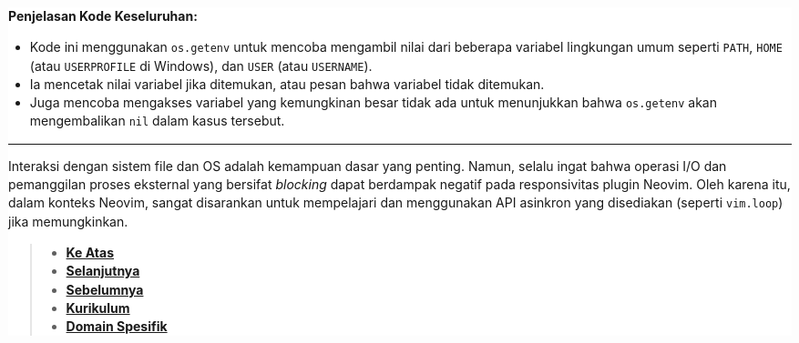 **Penjelasan Kode Keseluruhan:**

- Kode ini menggunakan `os.getenv` untuk mencoba mengambil nilai dari beberapa variabel lingkungan umum seperti `PATH`, `HOME` (atau `USERPROFILE` di Windows), dan `USER` (atau `USERNAME`).
- Ia mencetak nilai variabel jika ditemukan, atau pesan bahwa variabel tidak ditemukan.
- Juga mencoba mengakses variabel yang kemungkinan besar tidak ada untuk menunjukkan bahwa `os.getenv` akan mengembalikan `nil` dalam kasus tersebut.

---

Interaksi dengan sistem file dan OS adalah kemampuan dasar yang penting. Namun, selalu ingat bahwa operasi I/O dan pemanggilan proses eksternal yang bersifat _blocking_ dapat berdampak negatif pada responsivitas plugin Neovim. Oleh karena itu, dalam konteks Neovim, sangat disarankan untuk mempelajari dan menggunakan API asinkron yang disediakan (seperti `vim.loop`) jika memungkinkan.

> - **[Ke Atas](#)**
> - **[Selanjutnya][4]**
> - **[Sebelumnya][3]**
> - **[Kurikulum][2]**
> - **[Domain Spesifik][5]**

[5]: ../../../../../../../README.md
[4]: ../12-lua-performance-best-practices/README.md
[3]: ../10-metatables/README.md
[2]: ../../../../../README.md
[1]: ../../README.md/#11-plugin-architecture-dan-design-patterns
